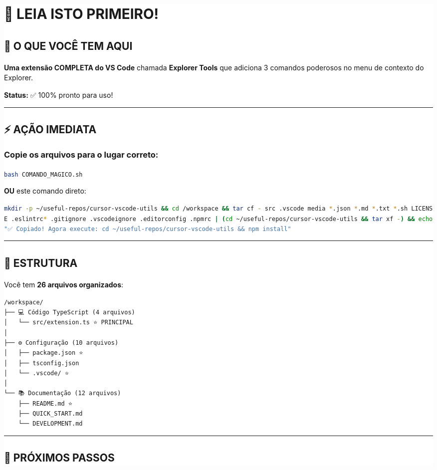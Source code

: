 # 👋 LEIA ISTO PRIMEIRO!

## 🎯 O QUE VOCÊ TEM AQUI

**Uma extensão COMPLETA do VS Code** chamada **Explorer Tools** que adiciona 3 comandos poderosos no menu de contexto do Explorer.

**Status:** ✅ 100% pronto para uso!

---

## ⚡ AÇÃO IMEDIATA

### Copie os arquivos para o lugar correto:

```bash
bash COMANDO_MAGICO.sh
```

**OU** este comando direto:

```bash
mkdir -p ~/useful-repos/cursor-vscode-utils && cd /workspace && tar cf - src .vscode media *.json *.md *.txt *.sh LICENSE .eslintrc* .gitignore .vscodeignore .editorconfig .npmrc | (cd ~/useful-repos/cursor-vscode-utils && tar xf -) && echo "✅ Copiado! Agora execute: cd ~/useful-repos/cursor-vscode-utils && npm install"
```

---

## 📂 ESTRUTURA

Você tem **26 arquivos organizados**:

```
/workspace/
├── 💻 Código TypeScript (4 arquivos)
│   └── src/extension.ts ⭐ PRINCIPAL
│
├── ⚙️ Configuração (10 arquivos)
│   ├── package.json ⭐
│   ├── tsconfig.json
│   └── .vscode/ ⭐
│
└── 📚 Documentação (12 arquivos)
    ├── README.md ⭐
    ├── QUICK_START.md
    └── DEVELOPMENT.md
```

---

## 🚀 PRÓXIMOS PASSOS
